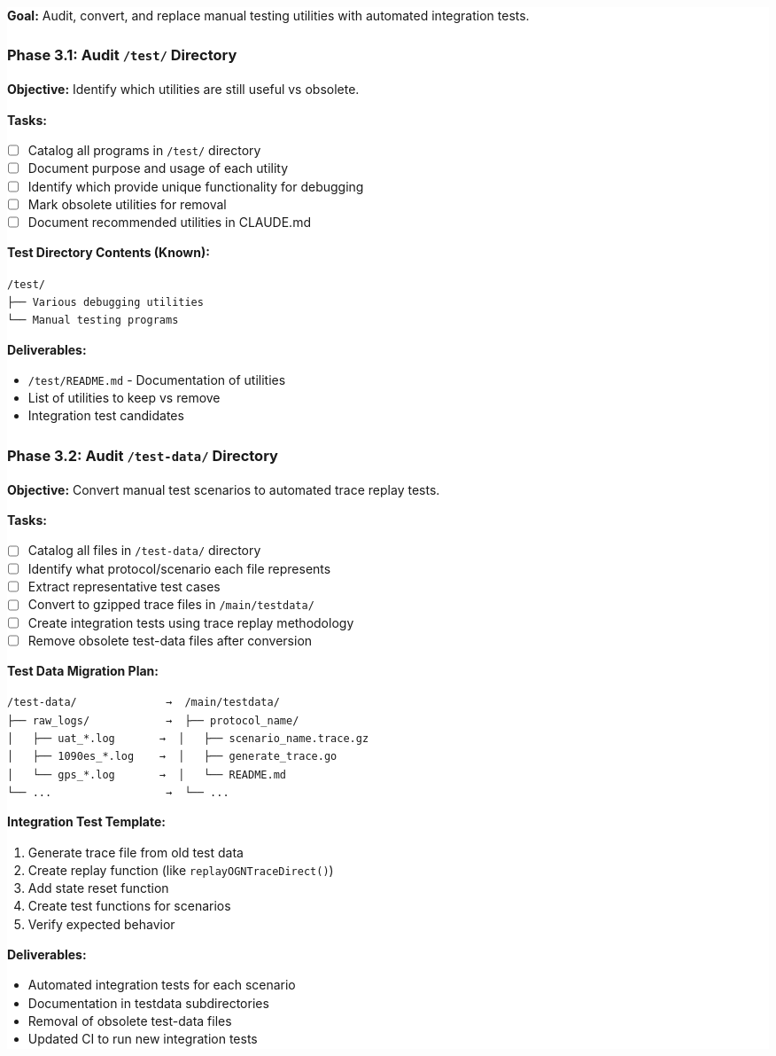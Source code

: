 **Goal:** Audit, convert, and replace manual testing utilities with automated integration tests.

### Phase 3.1: Audit `/test/` Directory
**Objective:** Identify which utilities are still useful vs obsolete.

**Tasks:**
- [ ] Catalog all programs in `/test/` directory
- [ ] Document purpose and usage of each utility
- [ ] Identify which provide unique functionality for debugging
- [ ] Mark obsolete utilities for removal
- [ ] Document recommended utilities in CLAUDE.md

**Test Directory Contents (Known):**
```
/test/
├── Various debugging utilities
└── Manual testing programs
```

**Deliverables:**
- `/test/README.md` - Documentation of utilities
- List of utilities to keep vs remove
- Integration test candidates

### Phase 3.2: Audit `/test-data/` Directory
**Objective:** Convert manual test scenarios to automated trace replay tests.

**Tasks:**
- [ ] Catalog all files in `/test-data/` directory
- [ ] Identify what protocol/scenario each file represents
- [ ] Extract representative test cases
- [ ] Convert to gzipped trace files in `/main/testdata/`
- [ ] Create integration tests using trace replay methodology
- [ ] Remove obsolete test-data files after conversion

**Test Data Migration Plan:**
```
/test-data/              →  /main/testdata/
├── raw_logs/            →  ├── protocol_name/
│   ├── uat_*.log       →  │   ├── scenario_name.trace.gz
│   ├── 1090es_*.log    →  │   ├── generate_trace.go
│   └── gps_*.log       →  │   └── README.md
└── ...                  →  └── ...
```

**Integration Test Template:**
1. Generate trace file from old test data
2. Create replay function (like `replayOGNTraceDirect()`)
3. Add state reset function
4. Create test functions for scenarios
5. Verify expected behavior

**Deliverables:**
- Automated integration tests for each scenario
- Documentation in testdata subdirectories
- Removal of obsolete test-data files
- Updated CI to run new integration tests
